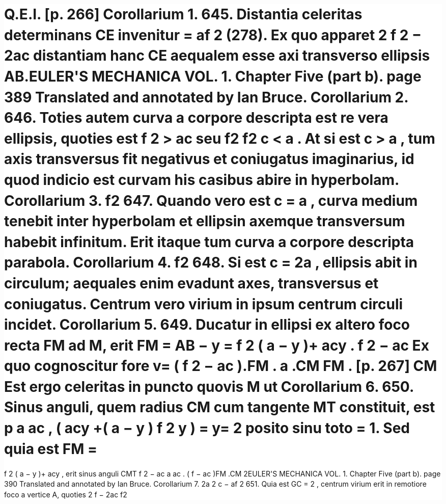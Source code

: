 Q.E.I. [p. 266]
Corollarium 1.
645. Distantia celeritas determinans CE invenitur =
af 2
(278). Ex quo apparet
2 f 2 − 2ac
distantiam hanc CE aequalem esse axi transverso ellipsis AB.EULER'S MECHANICA VOL. 1.
Chapter Five (part b).
page 389
Translated and annotated by Ian Bruce.
Corollarium 2.
646. Toties autem curva a corpore descripta est re vera ellipsis, quoties est f 2 > ac seu
f2
f2
c < a . At si est c > a , tum axis transversus fit negativus et coniugatus imaginarius, id
quod indicio est curvam his casibus abire in hyperbolam.
Corollarium 3.
f2
647. Quando vero est c = a , curva medium tenebit inter hyperbolam et ellipsin
axemque transversum habebit infinitum. Erit itaque tum curva a corpore descripta
parabola.
Corollarium 4.
f2
648. Si est c = 2a , ellipsis abit in circulum; aequales enim evadunt axes, transversus et
coniugatus. Centrum vero virium in ipsum centrum circuli incidet.
Corollarium 5.
649. Ducatur in ellipsi ex altero foco recta FM ad M, erit FM = AB − y =
f 2 ( a − y )+ acy
.
f 2 − ac
Ex quo cognoscitur fore
v=
( f 2 − ac ).FM
.
a .CM
FM . [p. 267]
CM
Est ergo celeritas in puncto quovis M ut
Corollarium 6.
650. Sinus anguli, quem radius CM cum tangente MT constituit, est
p
a ac
,
( acy +( a − y ) f 2 y )
= y=
2
posito sinu toto = 1. Sed quia est FM =
=
f 2 ( a − y )+ acy
, erit sinus anguli CMT
f 2 − ac
a ac
.
( f − ac )FM .CM
2EULER'S MECHANICA VOL. 1.
Chapter Five (part b).
page 390
Translated and annotated by Ian Bruce.
Corollarium 7.
2a 2 c − af 2
651. Quia est GC = 2
, centrum virium erit in remotiore foco a vertice A, quoties
2 f − 2ac
f2